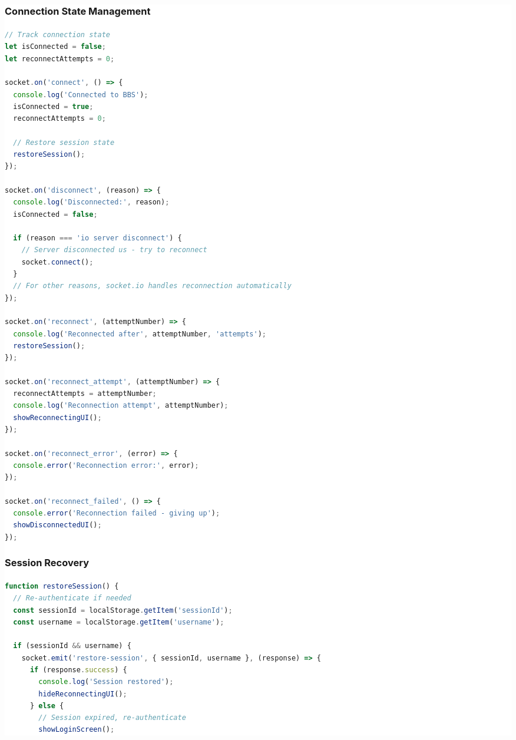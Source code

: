 ### Connection State Management

```typescript
// Track connection state
let isConnected = false;
let reconnectAttempts = 0;

socket.on('connect', () => {
  console.log('Connected to BBS');
  isConnected = true;
  reconnectAttempts = 0;

  // Restore session state
  restoreSession();
});

socket.on('disconnect', (reason) => {
  console.log('Disconnected:', reason);
  isConnected = false;

  if (reason === 'io server disconnect') {
    // Server disconnected us - try to reconnect
    socket.connect();
  }
  // For other reasons, socket.io handles reconnection automatically
});

socket.on('reconnect', (attemptNumber) => {
  console.log('Reconnected after', attemptNumber, 'attempts');
  restoreSession();
});

socket.on('reconnect_attempt', (attemptNumber) => {
  reconnectAttempts = attemptNumber;
  console.log('Reconnection attempt', attemptNumber);
  showReconnectingUI();
});

socket.on('reconnect_error', (error) => {
  console.error('Reconnection error:', error);
});

socket.on('reconnect_failed', () => {
  console.error('Reconnection failed - giving up');
  showDisconnectedUI();
});
```

### Session Recovery

```typescript
function restoreSession() {
  // Re-authenticate if needed
  const sessionId = localStorage.getItem('sessionId');
  const username = localStorage.getItem('username');

  if (sessionId && username) {
    socket.emit('restore-session', { sessionId, username }, (response) => {
      if (response.success) {
        console.log('Session restored');
        hideReconnectingUI();
      } else {
        // Session expired, re-authenticate
        showLoginScreen();
```